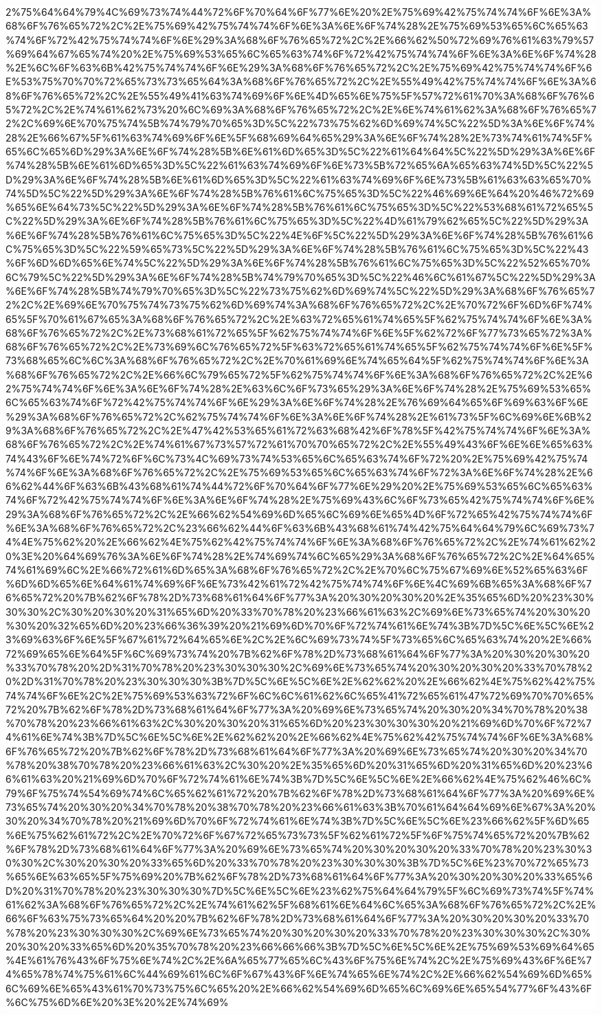 2%75%64%64%79%4C%69%73%74%44%72%6F%70%64%6F%77%6E%20%2E%75%69%42%75%74%74%6F%6E%3A%68%6F%76%65%72%2C%2E%75%69%42%75%74%74%6F%6E%3A%6E%6F%74%28%2E%75%69%53%65%6C%65%63%74%6F%72%42%75%74%74%6F%6E%29%3A%68%6F%76%65%72%2C%2E%66%62%50%72%69%76%61%63%79%57%69%64%67%65%74%20%2E%75%69%53%65%6C%65%63%74%6F%72%42%75%74%74%6F%6E%3A%6E%6F%74%28%2E%6C%6F%63%6B%42%75%74%74%6F%6E%29%3A%68%6F%76%65%72%2C%2E%75%69%42%75%74%74%6F%6E%53%75%70%70%72%65%73%73%65%64%3A%68%6F%76%65%72%2C%2E%55%49%42%75%74%74%6F%6E%3A%68%6F%76%65%72%2C%2E%55%49%41%63%74%69%6F%6E%4D%65%6E%75%5F%57%72%61%70%3A%68%6F%76%65%72%2C%2E%74%61%62%73%20%6C%69%3A%68%6F%76%65%72%2C%2E%6E%74%61%62%3A%68%6F%76%65%72%2C%69%6E%70%75%74%5B%74%79%70%65%3D%5C%22%73%75%62%6D%69%74%5C%22%5D%3A%6E%6F%74%28%2E%66%67%5F%61%63%74%69%6F%6E%5F%68%69%64%65%29%3A%6E%6F%74%28%2E%73%74%61%74%5F%65%6C%65%6D%29%3A%6E%6F%74%28%5B%6E%61%6D%65%3D%5C%22%61%64%64%5C%22%5D%29%3A%6E%6F%74%28%5B%6E%61%6D%65%3D%5C%22%61%63%74%69%6F%6E%73%5B%72%65%6A%65%63%74%5D%5C%22%5D%29%3A%6E%6F%74%28%5B%6E%61%6D%65%3D%5C%22%61%63%74%69%6F%6E%73%5B%61%63%63%65%70%74%5D%5C%22%5D%29%3A%6E%6F%74%28%5B%76%61%6C%75%65%3D%5C%22%46%69%6E%64%20%46%72%69%65%6E%64%73%5C%22%5D%29%3A%6E%6F%74%28%5B%76%61%6C%75%65%3D%5C%22%53%68%61%72%65%5C%22%5D%29%3A%6E%6F%74%28%5B%76%61%6C%75%65%3D%5C%22%4D%61%79%62%65%5C%22%5D%29%3A%6E%6F%74%28%5B%76%61%6C%75%65%3D%5C%22%4E%6F%5C%22%5D%29%3A%6E%6F%74%28%5B%76%61%6C%75%65%3D%5C%22%59%65%73%5C%22%5D%29%3A%6E%6F%74%28%5B%76%61%6C%75%65%3D%5C%22%43%6F%6D%6D%65%6E%74%5C%22%5D%29%3A%6E%6F%74%28%5B%76%61%6C%75%65%3D%5C%22%52%65%70%6C%79%5C%22%5D%29%3A%6E%6F%74%28%5B%74%79%70%65%3D%5C%22%46%6C%61%67%5C%22%5D%29%3A%6E%6F%74%28%5B%74%79%70%65%3D%5C%22%73%75%62%6D%69%74%5C%22%5D%29%3A%68%6F%76%65%72%2C%2E%69%6E%70%75%74%73%75%62%6D%69%74%3A%68%6F%76%65%72%2C%2E%70%72%6F%6D%6F%74%65%5F%70%61%67%65%3A%68%6F%76%65%72%2C%2E%63%72%65%61%74%65%5F%62%75%74%74%6F%6E%3A%68%6F%76%65%72%2C%2E%73%68%61%72%65%5F%62%75%74%74%6F%6E%5F%62%72%6F%77%73%65%72%3A%68%6F%76%65%72%2C%2E%73%69%6C%76%65%72%5F%63%72%65%61%74%65%5F%62%75%74%74%6F%6E%5F%73%68%65%6C%6C%3A%68%6F%76%65%72%2C%2E%70%61%69%6E%74%65%64%5F%62%75%74%74%6F%6E%3A%68%6F%76%65%72%2C%2E%66%6C%79%65%72%5F%62%75%74%74%6F%6E%3A%68%6F%76%65%72%2C%2E%62%75%74%74%6F%6E%3A%6E%6F%74%28%2E%63%6C%6F%73%65%29%3A%6E%6F%74%28%2E%75%69%53%65%6C%65%63%74%6F%72%42%75%74%74%6F%6E%29%3A%6E%6F%74%28%2E%76%69%64%65%6F%69%63%6F%6E%29%3A%68%6F%76%65%72%2C%62%75%74%74%6F%6E%3A%6E%6F%74%28%2E%61%73%5F%6C%69%6E%6B%29%3A%68%6F%76%65%72%2C%2E%47%42%53%65%61%72%63%68%42%6F%78%5F%42%75%74%74%6F%6E%3A%68%6F%76%65%72%2C%2E%74%61%67%73%57%72%61%70%70%65%72%2C%2E%55%49%43%6F%6E%6E%65%63%74%43%6F%6E%74%72%6F%6C%73%4C%69%73%74%53%65%6C%65%63%74%6F%72%20%2E%75%69%42%75%74%74%6F%6E%3A%68%6F%76%65%72%2C%2E%75%69%53%65%6C%65%63%74%6F%72%3A%6E%6F%74%28%2E%66%62%44%6F%63%6B%43%68%61%74%44%72%6F%70%64%6F%77%6E%29%20%2E%75%69%53%65%6C%65%63%74%6F%72%42%75%74%74%6F%6E%3A%6E%6F%74%28%2E%75%69%43%6C%6F%73%65%42%75%74%74%6F%6E%29%3A%68%6F%76%65%72%2C%2E%66%62%54%69%6D%65%6C%69%6E%65%4D%6F%72%65%42%75%74%74%6F%6E%3A%68%6F%76%65%72%2C%23%66%62%44%6F%63%6B%43%68%61%74%42%75%64%64%79%6C%69%73%74%4E%75%62%20%2E%66%62%4E%75%62%42%75%74%74%6F%6E%3A%68%6F%76%65%72%2C%2E%74%61%62%20%3E%20%64%69%76%3A%6E%6F%74%28%2E%74%69%74%6C%65%29%3A%68%6F%76%65%72%2C%2E%64%65%74%61%69%6C%2E%66%72%61%6D%65%3A%68%6F%76%65%72%2C%2E%70%6C%75%67%69%6E%52%65%63%6F%6D%6D%65%6E%64%61%74%69%6F%6E%73%42%61%72%42%75%74%74%6F%6E%4C%69%6B%65%3A%68%6F%76%65%72%20%7B%62%6F%78%2D%73%68%61%64%6F%77%3A%20%30%20%30%20%2E%35%65%6D%20%23%30%30%30%2C%30%20%30%20%31%65%6D%20%33%70%78%20%23%66%61%63%2C%69%6E%73%65%74%20%30%20%30%20%32%65%6D%20%23%66%36%39%20%21%69%6D%70%6F%72%74%61%6E%74%3B%7D%5C%6E%5C%6E%23%69%63%6F%6E%5F%67%61%72%64%65%6E%2C%2E%6C%69%73%74%5F%73%65%6C%65%63%74%20%2E%66%72%69%65%6E%64%5F%6C%69%73%74%20%7B%62%6F%78%2D%73%68%61%64%6F%77%3A%20%30%20%30%20%33%70%78%20%2D%31%70%78%20%23%30%30%30%2C%69%6E%73%65%74%20%30%20%30%20%33%70%78%20%2D%31%70%78%20%23%30%30%30%3B%7D%5C%6E%5C%6E%2E%62%62%20%2E%66%62%4E%75%62%42%75%74%74%6F%6E%2C%2E%75%69%53%63%72%6F%6C%6C%61%62%6C%65%41%72%65%61%47%72%69%70%70%65%72%20%7B%62%6F%78%2D%73%68%61%64%6F%77%3A%20%69%6E%73%65%74%20%30%20%34%70%78%20%38%70%78%20%23%66%61%63%2C%30%20%30%20%31%65%6D%20%23%30%30%30%20%21%69%6D%70%6F%72%74%61%6E%74%3B%7D%5C%6E%5C%6E%2E%62%62%20%2E%66%62%4E%75%62%42%75%74%74%6F%6E%3A%68%6F%76%65%72%20%7B%62%6F%78%2D%73%68%61%64%6F%77%3A%20%69%6E%73%65%74%20%30%20%34%70%78%20%38%70%78%20%23%66%61%63%2C%30%20%2E%35%65%6D%20%31%65%6D%20%31%65%6D%20%23%66%61%63%20%21%69%6D%70%6F%72%74%61%6E%74%3B%7D%5C%6E%5C%6E%2E%66%62%4E%75%62%46%6C%79%6F%75%74%54%69%74%6C%65%62%61%72%20%7B%62%6F%78%2D%73%68%61%64%6F%77%3A%20%69%6E%73%65%74%20%30%20%34%70%78%20%38%70%78%20%23%66%61%63%3B%70%61%64%64%69%6E%67%3A%20%30%20%34%70%78%20%21%69%6D%70%6F%72%74%61%6E%74%3B%7D%5C%6E%5C%6E%23%66%62%5F%6D%65%6E%75%62%61%72%2C%2E%70%72%6F%67%72%65%73%73%5F%62%61%72%5F%6F%75%74%65%72%20%7B%62%6F%78%2D%73%68%61%64%6F%77%3A%20%69%6E%73%65%74%20%30%20%30%20%33%70%78%20%23%30%30%30%2C%30%20%30%20%33%65%6D%20%33%70%78%20%23%30%30%30%3B%7D%5C%6E%23%70%72%65%73%65%6E%63%65%5F%75%69%20%7B%62%6F%78%2D%73%68%61%64%6F%77%3A%20%30%20%30%20%33%65%6D%20%31%70%78%20%23%30%30%30%7D%5C%6E%5C%6E%23%62%75%64%64%79%5F%6C%69%73%74%5F%74%61%62%3A%68%6F%76%65%72%2C%2E%74%61%62%5F%68%61%6E%64%6C%65%3A%68%6F%76%65%72%2C%2E%66%6F%63%75%73%65%64%20%20%7B%62%6F%78%2D%73%68%61%64%6F%77%3A%20%30%20%30%20%33%70%78%20%23%30%30%30%2C%69%6E%73%65%74%20%30%20%30%20%33%70%78%20%23%30%30%30%2C%30%20%30%20%33%65%6D%20%35%70%78%20%23%66%66%66%3B%7D%5C%6E%5C%6E%2E%75%69%53%69%64%65%4E%61%76%43%6F%75%6E%74%2C%2E%6A%65%77%65%6C%43%6F%75%6E%74%2C%2E%75%69%43%6F%6E%74%65%78%74%75%61%6C%44%69%61%6C%6F%67%43%6F%6E%74%65%6E%74%2C%2E%66%62%54%69%6D%65%6C%69%6E%65%43%61%70%73%75%6C%65%20%2E%66%62%54%69%6D%65%6C%69%6E%65%54%77%6F%43%6F%6C%75%6D%6E%20%3E%20%2E%74%69%